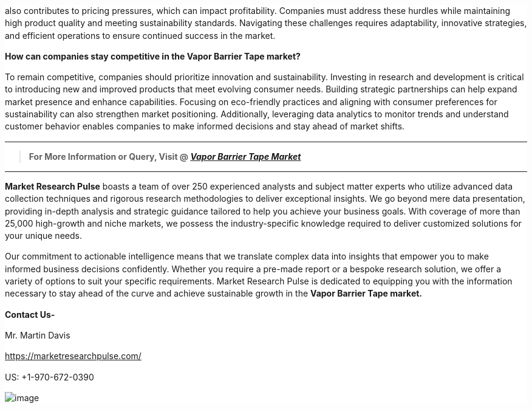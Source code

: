 also contributes to pricing pressures, which can impact profitability. Companies must address these hurdles while maintaining high product quality and meeting sustainability standards. Navigating these challenges requires adaptability, innovative strategies, and efficient operations to ensure continued success in the market.</p><p><strong>How can companies stay competitive in the Vapor Barrier Tape market?</strong></p><p>To remain competitive, companies should prioritize innovation and sustainability. Investing in research and development is critical to introducing new and improved products that meet evolving consumer needs. Building strategic partnerships can help expand market presence and enhance capabilities. Focusing on eco-friendly practices and aligning with consumer preferences for sustainability can also strengthen market positioning. Additionally, leveraging data analytics to monitor trends and understand customer behavior enables companies to make informed decisions and stay ahead of market shifts.</p><hr /><blockquote><p><strong>For More Information or Query, Visit @&nbsp;<em><a href="https://marketresearchpulse.com/report/49529/vapor-barrier-tape-market?utm_source=Linkedin&utm_medium=0112">Vapor Barrier Tape Market</a></em></strong></p></blockquote><hr /><p><strong>Market Research Pulse</strong> boasts a team of over 250 experienced analysts and subject matter experts who utilize advanced data collection techniques and rigorous research methodologies to deliver exceptional insights. We go beyond mere data presentation, providing in-depth analysis and strategic guidance tailored to help you achieve your business goals. With coverage of more than 25,000 high-growth and niche markets, we possess the industry-specific knowledge required to deliver customized solutions for your unique needs.</p><p>Our commitment to actionable intelligence means that we translate complex data into insights that empower you to make informed business decisions confidently. Whether you require a pre-made report or a bespoke research solution, we offer a variety of options to suit your specific requirements. Market Research Pulse is dedicated to equipping you with the information necessary to stay ahead of the curve and achieve sustainable growth in the <strong>Vapor Barrier Tape market.</strong></p><p><strong>Contact Us-</strong></p><p>Mr. Martin Davis</p><p>https://marketresearchpulse.com/</p><p>US: +1-970-672-0390</p>
![image](https://github.com/user-attachments/assets/4718c2bd-6153-48de-8150-06d3ccec7795)
